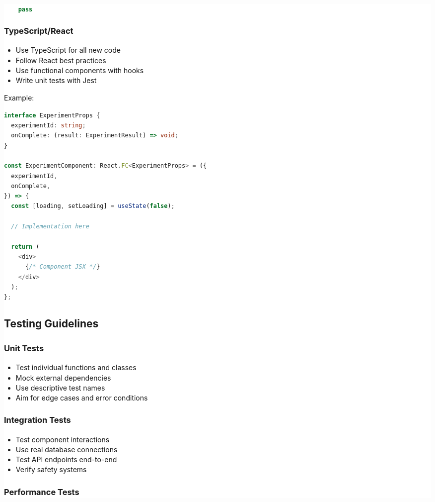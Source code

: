 ```python
    pass
```

### TypeScript/React

- Use TypeScript for all new code
- Follow React best practices
- Use functional components with hooks
- Write unit tests with Jest

Example:

```typescript
interface ExperimentProps {
  experimentId: string;
  onComplete: (result: ExperimentResult) => void;
}

const ExperimentComponent: React.FC<ExperimentProps> = ({
  experimentId,
  onComplete,
}) => {
  const [loading, setLoading] = useState(false);
  
  // Implementation here
  
  return (
    <div>
      {/* Component JSX */}
    </div>
  );
};
```

## Testing Guidelines

### Unit Tests

- Test individual functions and classes
- Mock external dependencies
- Use descriptive test names
- Aim for edge cases and error conditions

### Integration Tests

- Test component interactions
- Use real database connections
- Test API endpoints end-to-end
- Verify safety systems

### Performance Tests
